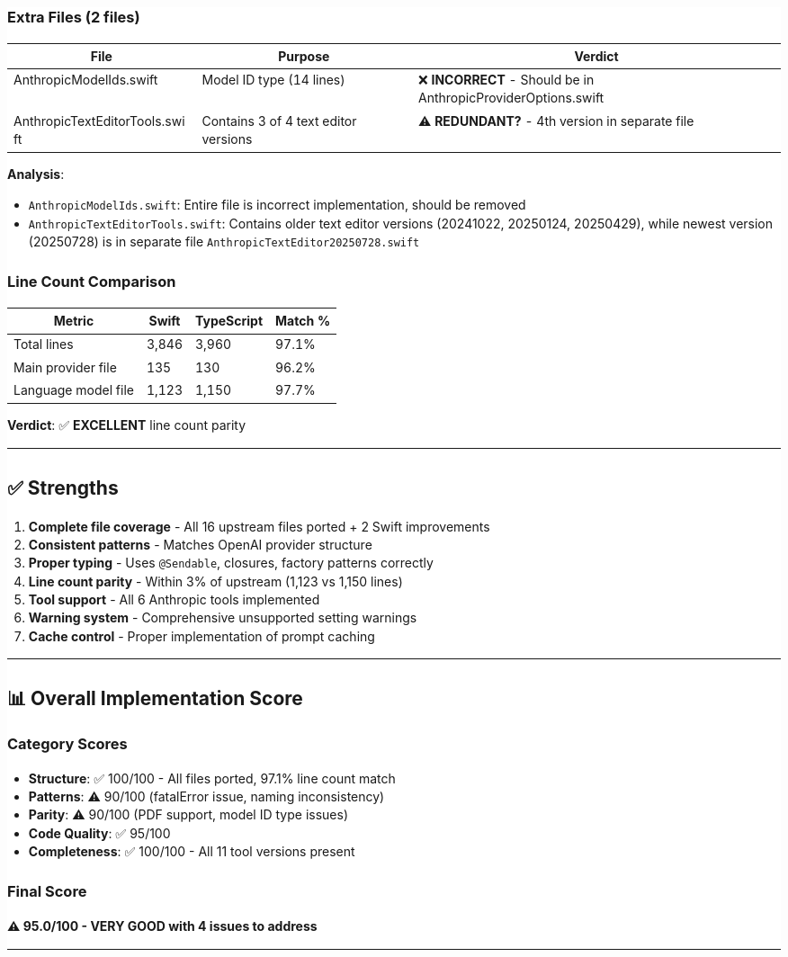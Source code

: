 ### Extra Files (2 files)

| File | Purpose | Verdict |
|------|---------|---------|
| AnthropicModelIds.swift | Model ID type (14 lines) | ❌ **INCORRECT** - Should be in AnthropicProviderOptions.swift |
| AnthropicTextEditorTools.swift | Contains 3 of 4 text editor versions | ⚠️ **REDUNDANT?** - 4th version in separate file |

**Analysis**:
- `AnthropicModelIds.swift`: Entire file is incorrect implementation, should be removed
- `AnthropicTextEditorTools.swift`: Contains older text editor versions (20241022, 20250124, 20250429), while newest version (20250728) is in separate file `AnthropicTextEditor20250728.swift`

### Line Count Comparison

| Metric | Swift | TypeScript | Match % |
|--------|-------|------------|---------|
| Total lines | 3,846 | 3,960 | 97.1% |
| Main provider file | 135 | 130 | 96.2% |
| Language model file | 1,123 | 1,150 | 97.7% |

**Verdict**: ✅ **EXCELLENT** line count parity

---

## ✅ Strengths

1. **Complete file coverage** - All 16 upstream files ported + 2 Swift improvements
2. **Consistent patterns** - Matches OpenAI provider structure
3. **Proper typing** - Uses `@Sendable`, closures, factory patterns correctly
4. **Line count parity** - Within 3% of upstream (1,123 vs 1,150 lines)
5. **Tool support** - All 6 Anthropic tools implemented
6. **Warning system** - Comprehensive unsupported setting warnings
7. **Cache control** - Proper implementation of prompt caching

---

## 📊 Overall Implementation Score

### Category Scores
- **Structure**: ✅ 100/100 - All files ported, 97.1% line count match
- **Patterns**: ⚠️  90/100 (fatalError issue, naming inconsistency)
- **Parity**: ⚠️  90/100 (PDF support, model ID type issues)
- **Code Quality**: ✅ 95/100
- **Completeness**: ✅ 100/100 - All 11 tool versions present

### Final Score
**⚠️  95.0/100 - VERY GOOD with 4 issues to address**

---